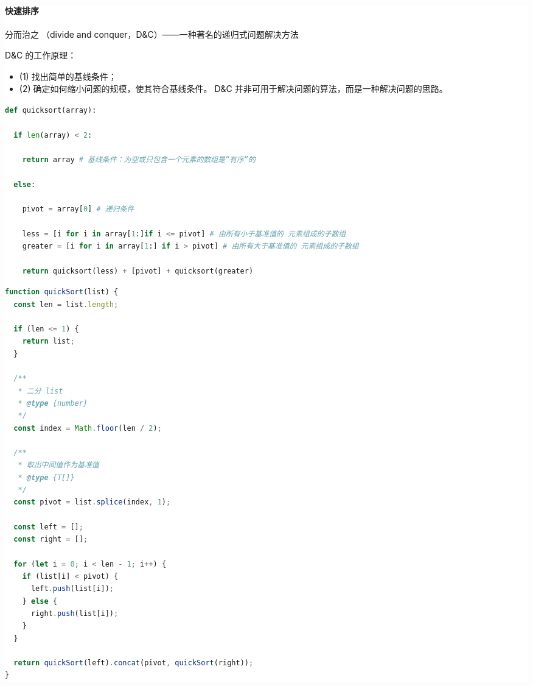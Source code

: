 #### 快速排序

分而治之 （divide and conquer，D&C）——一种著名的递归式问题解决方法

D&C 的工作原理：

- (1) 找出简单的基线条件；
- (2) 确定如何缩小问题的规模，使其符合基线条件。 D&C 并非可用于解决问题的算法，而是一种解决问题的思路。

```python
def quicksort(array):

  if len(array) < 2:

    return array # 基线条件：为空或只包含一个元素的数组是“有序”的

  else:

    pivot = array[0] # 递归条件

    less = [i for i in array[1:]if i <= pivot] # 由所有小于基准值的 元素组成的子数组
    greater = [i for i in array[1:] if i > pivot] # 由所有大于基准值的 元素组成的子数组

    return quicksort(less) + [pivot] + quicksort(greater)
```

```javascript
function quickSort(list) {
  const len = list.length;

  if (len <= 1) {
    return list;
  }

  /**
   * 二分 list
   * @type {number}
   */
  const index = Math.floor(len / 2);

  /**
   * 取出中间值作为基准值
   * @type {T[]}
   */
  const pivot = list.splice(index, 1);

  const left = [];
  const right = [];

  for (let i = 0; i < len - 1; i++) {
    if (list[i] < pivot) {
      left.push(list[i]);
    } else {
      right.push(list[i]);
    }
  }

  return quickSort(left).concat(pivot, quickSort(right));
}
```
